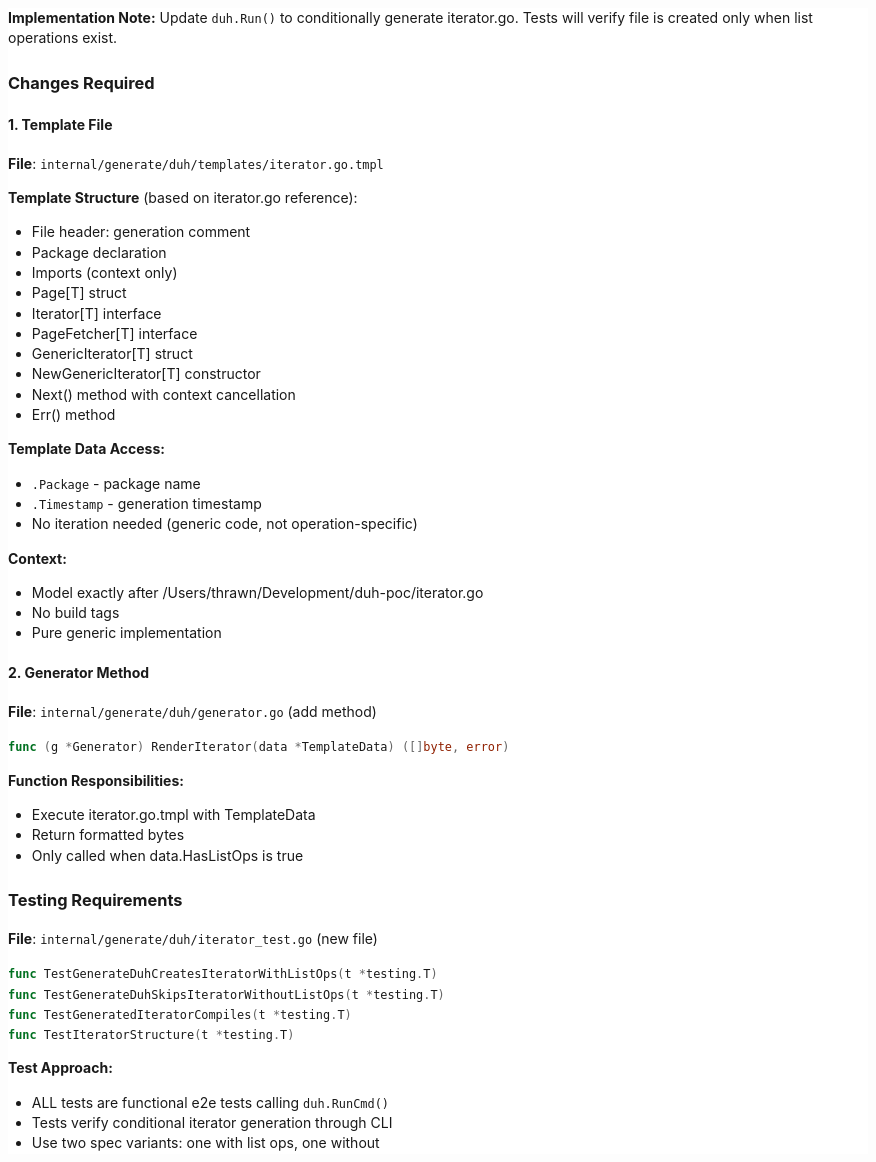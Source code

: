**Implementation Note:** Update `duh.Run()` to conditionally generate iterator.go. Tests will verify file is created only when list operations exist.

### Changes Required

#### 1. Template File
**File**: `internal/generate/duh/templates/iterator.go.tmpl`

**Template Structure** (based on iterator.go reference):
- File header: generation comment
- Package declaration
- Imports (context only)
- Page[T] struct
- Iterator[T] interface
- PageFetcher[T] interface
- GenericIterator[T] struct
- NewGenericIterator[T] constructor
- Next() method with context cancellation
- Err() method

**Template Data Access:**
- `.Package` - package name
- `.Timestamp` - generation timestamp
- No iteration needed (generic code, not operation-specific)

**Context:**
- Model exactly after /Users/thrawn/Development/duh-poc/iterator.go
- No build tags
- Pure generic implementation

#### 2. Generator Method
**File**: `internal/generate/duh/generator.go` (add method)

```go
func (g *Generator) RenderIterator(data *TemplateData) ([]byte, error)
```

**Function Responsibilities:**
- Execute iterator.go.tmpl with TemplateData
- Return formatted bytes
- Only called when data.HasListOps is true

### Testing Requirements

**File**: `internal/generate/duh/iterator_test.go` (new file)

```go
func TestGenerateDuhCreatesIteratorWithListOps(t *testing.T)
func TestGenerateDuhSkipsIteratorWithoutListOps(t *testing.T)
func TestGeneratedIteratorCompiles(t *testing.T)
func TestIteratorStructure(t *testing.T)
```

**Test Approach:**
- ALL tests are functional e2e tests calling `duh.RunCmd()`
- Tests verify conditional iterator generation through CLI
- Use two spec variants: one with list ops, one without
